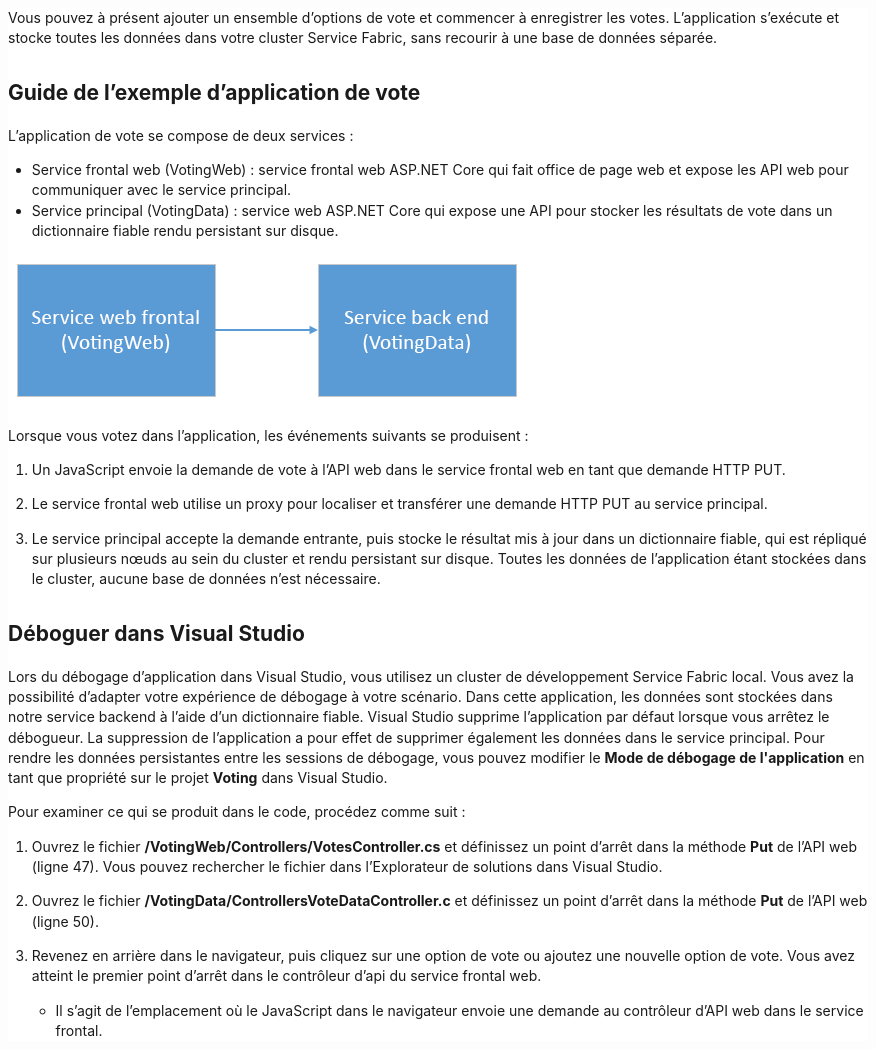 Vous pouvez à présent ajouter un ensemble d’options de vote et commencer à enregistrer les votes. L’application s’exécute et stocke toutes les données dans votre cluster Service Fabric, sans recourir à une base de données séparée.

## <a name="walk-through-the-voting-sample-application"></a>Guide de l’exemple d’application de vote
L’application de vote se compose de deux services :
- Service frontal web (VotingWeb) : service frontal web ASP.NET Core qui fait office de page web et expose les API web pour communiquer avec le service principal.
- Service principal (VotingData) : service web ASP.NET Core qui expose une API pour stocker les résultats de vote dans un dictionnaire fiable rendu persistant sur disque.

![Diagramme de l’application](./media/service-fabric-quickstart-dotnet/application-diagram.png)

Lorsque vous votez dans l’application, les événements suivants se produisent :
1. Un JavaScript envoie la demande de vote à l’API web dans le service frontal web en tant que demande HTTP PUT.

2. Le service frontal web utilise un proxy pour localiser et transférer une demande HTTP PUT au service principal.

3. Le service principal accepte la demande entrante, puis stocke le résultat mis à jour dans un dictionnaire fiable, qui est répliqué sur plusieurs nœuds au sein du cluster et rendu persistant sur disque. Toutes les données de l’application étant stockées dans le cluster, aucune base de données n’est nécessaire.

## <a name="debug-in-visual-studio"></a>Déboguer dans Visual Studio
Lors du débogage d’application dans Visual Studio, vous utilisez un cluster de développement Service Fabric local. Vous avez la possibilité d’adapter votre expérience de débogage à votre scénario. Dans cette application, les données sont stockées dans notre service backend à l’aide d’un dictionnaire fiable. Visual Studio supprime l’application par défaut lorsque vous arrêtez le débogueur. La suppression de l’application a pour effet de supprimer également les données dans le service principal. Pour rendre les données persistantes entre les sessions de débogage, vous pouvez modifier le **Mode de débogage de l'application** en tant que propriété sur le projet **Voting** dans Visual Studio.

Pour examiner ce qui se produit dans le code, procédez comme suit :
1. Ouvrez le fichier **/VotingWeb/Controllers/VotesController.cs** et définissez un point d’arrêt dans la méthode **Put** de l’API web (ligne 47). Vous pouvez rechercher le fichier dans l’Explorateur de solutions dans Visual Studio.

2. Ouvrez le fichier **/VotingData/ControllersVoteDataController.c** et définissez un point d’arrêt dans la méthode **Put** de l’API web (ligne 50).

3. Revenez en arrière dans le navigateur, puis cliquez sur une option de vote ou ajoutez une nouvelle option de vote. Vous avez atteint le premier point d’arrêt dans le contrôleur d’api du service frontal web.
    - Il s’agit de l’emplacement où le JavaScript dans le navigateur envoie une demande au contrôleur d’API web dans le service frontal.
    